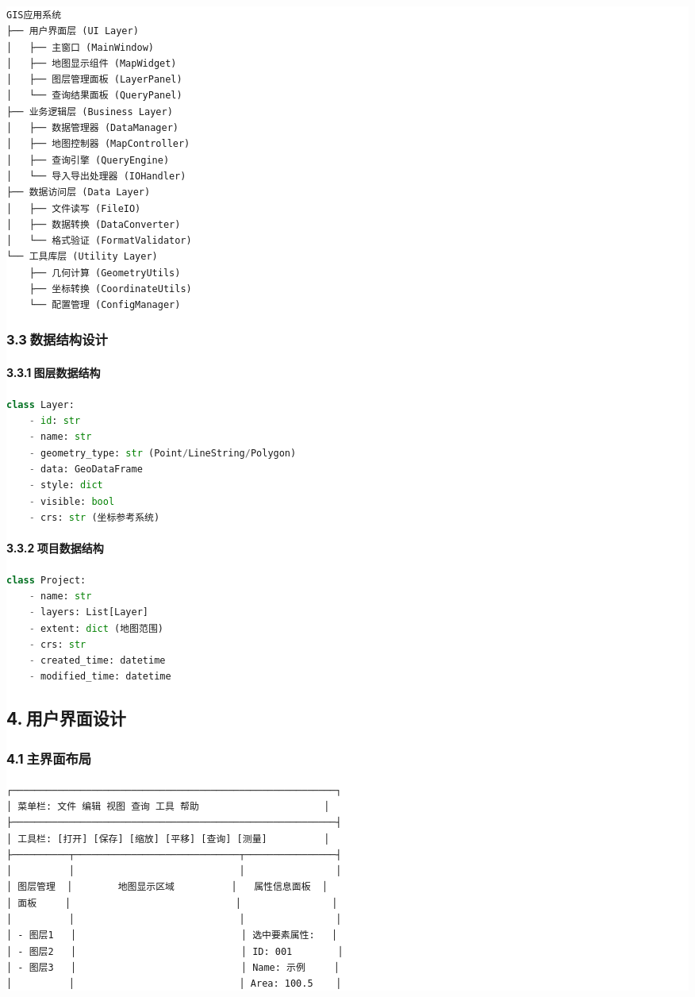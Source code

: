 ```
GIS应用系统
├── 用户界面层 (UI Layer)
│   ├── 主窗口 (MainWindow)
│   ├── 地图显示组件 (MapWidget)
│   ├── 图层管理面板 (LayerPanel)
│   └── 查询结果面板 (QueryPanel)
├── 业务逻辑层 (Business Layer)
│   ├── 数据管理器 (DataManager)
│   ├── 地图控制器 (MapController)
│   ├── 查询引擎 (QueryEngine)
│   └── 导入导出处理器 (IOHandler)
├── 数据访问层 (Data Layer)
│   ├── 文件读写 (FileIO)
│   ├── 数据转换 (DataConverter)
│   └── 格式验证 (FormatValidator)
└── 工具库层 (Utility Layer)
    ├── 几何计算 (GeometryUtils)
    ├── 坐标转换 (CoordinateUtils)
    └── 配置管理 (ConfigManager)
```

### 3.3 数据结构设计

#### 3.3.1 图层数据结构
```python
class Layer:
    - id: str
    - name: str
    - geometry_type: str (Point/LineString/Polygon)
    - data: GeoDataFrame
    - style: dict
    - visible: bool
    - crs: str (坐标参考系统)
```

#### 3.3.2 项目数据结构
```python
class Project:
    - name: str
    - layers: List[Layer]
    - extent: dict (地图范围)
    - crs: str
    - created_time: datetime
    - modified_time: datetime
```

## 4. 用户界面设计

### 4.1 主界面布局
```
┌─────────────────────────────────────────────────────────┐
│ 菜单栏: 文件 编辑 视图 查询 工具 帮助                      │
├─────────────────────────────────────────────────────────┤
│ 工具栏: [打开] [保存] [缩放] [平移] [查询] [测量]          │
├──────────┬─────────────────────────────┬────────────────┤
│          │                             │                │
│ 图层管理  │        地图显示区域          │   属性信息面板  │
│ 面板     │                             │                │
│          │                             │                │
│ - 图层1   │                             │ 选中要素属性:   │
│ - 图层2   │                             │ ID: 001        │
│ - 图层3   │                             │ Name: 示例     │
│          │                             │ Area: 100.5    │
```